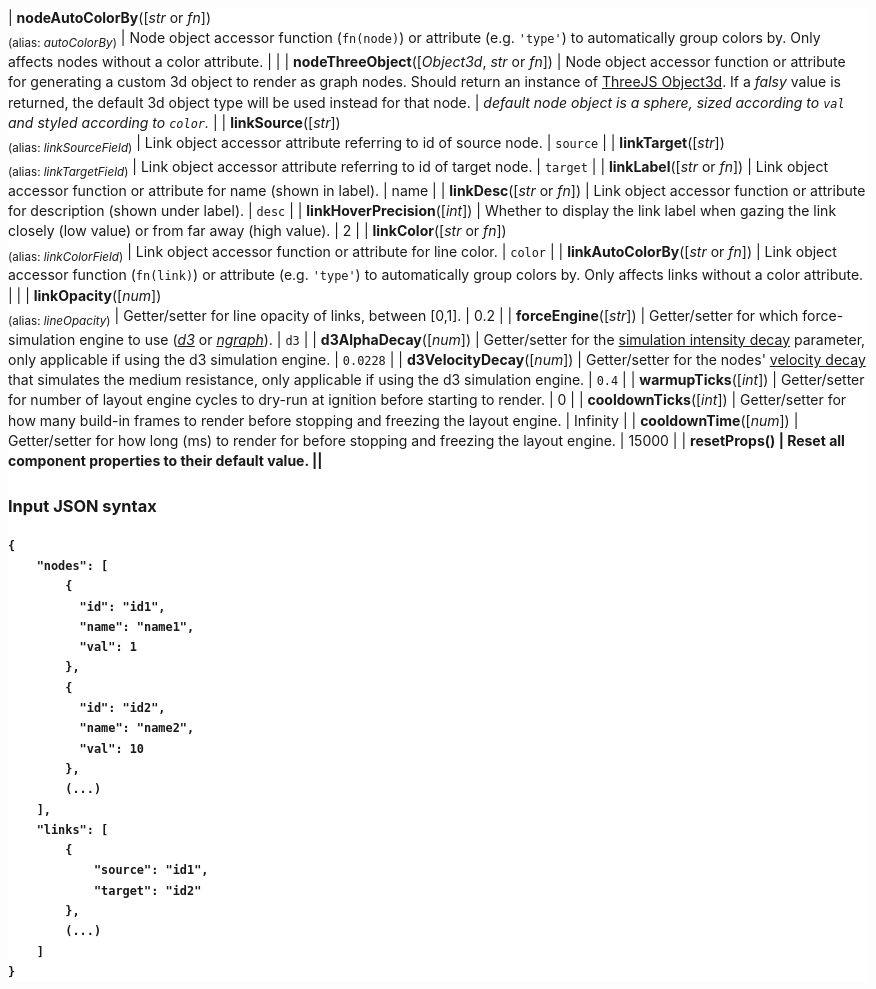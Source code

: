| <b>nodeAutoColorBy</b>([<i>str</i> or <i>fn</i>]) <br/><sub>(alias: <i>autoColorBy</i>)</sub> | Node object accessor function (`fn(node)`) or attribute (e.g. `'type'`) to automatically group colors by. Only affects nodes without a color attribute. | |
| <b>nodeThreeObject</b>([<i>Object3d</i>, <i>str</i> or <i>fn</i>]) | Node object accessor function or attribute for generating a custom 3d object to render as graph nodes. Should return an instance of [ThreeJS Object3d](https://threejs.org/docs/index.html#api/core/Object3D). If a <i>falsy</i> value is returned, the default 3d object type will be used instead for that node.  | *default node object is a sphere, sized according to `val` and styled according to `color`.* |
| <b>linkSource</b>([<i>str</i>]) <br/><sub>(alias: <i>linkSourceField</i>)</sub> | Link object accessor attribute referring to id of source node. | `source` |
| <b>linkTarget</b>([<i>str</i>]) <br/><sub>(alias: <i>linkTargetField</i>)</sub> | Link object accessor attribute referring to id of target node. | `target` |
| <b>linkLabel</b>([<i>str</i> or <i>fn</i>]) | Link object accessor function or attribute for name (shown in label).                                                      | name          |
| <b>linkDesc</b>([<i>str</i> or <i>fn</i>]) | Link object accessor function or attribute for description (shown under label). | `desc` |
| <b>linkHoverPrecision</b>([<i>int</i>]) | Whether to display the link label when gazing the link closely (low value) or from far away (high value). | 2 |
| <b>linkColor</b>([<i>str</i> or <i>fn</i>]) <br/><sub>(alias: <i>linkColorField</i>)</sub> | Link object accessor function or attribute for line color. | `color` |
| <b>linkAutoColorBy</b>([<i>str</i> or <i>fn</i>]) | Link object accessor function (`fn(link)`) or attribute (e.g. `'type'`) to automatically group colors by. Only affects links without a color attribute. | |
| <b>linkOpacity</b>([<i>num</i>]) <br/><sub>(alias: <i>lineOpacity</i>)</sub> | Getter/setter for line opacity of links, between [0,1]. | 0.2 |
| <b>forceEngine</b>([<i>str</i>]) | Getter/setter for which force-simulation engine to use ([*d3*](https://github.com/vasturiano/d3-force-3d) or [*ngraph*](https://github.com/anvaka/ngraph.forcelayout)). | `d3` |
| <b>d3AlphaDecay</b>([<i>num</i>]) | Getter/setter for the [simulation intensity decay](https://github.com/vasturiano/d3-force-3d#simulation_alphaDecay) parameter, only applicable if using the d3 simulation engine. | `0.0228` |
| <b>d3VelocityDecay</b>([<i>num</i>]) | Getter/setter for the nodes' [velocity decay](https://github.com/vasturiano/d3-force-3d#simulation_velocityDecay) that simulates the medium resistance, only applicable if using the d3 simulation engine. | `0.4` |
| <b>warmupTicks</b>([<i>int</i>]) | Getter/setter for number of layout engine cycles to dry-run at ignition before starting to render. | 0 |
| <b>cooldownTicks</b>([<i>int</i>]) | Getter/setter for how many build-in frames to render before stopping and freezing the layout engine. | Infinity |
| <b>cooldownTime</b>([<i>num</i>]) | Getter/setter for how long (ms) to render for before stopping and freezing the layout engine. | 15000 |
| <b>resetProps() | Reset all component properties to their default value. ||

### Input JSON syntax

```
{
    "nodes": [ 
        { 
          "id": "id1",
          "name": "name1",
          "val": 1 
        },
        { 
          "id": "id2",
          "name": "name2",
          "val": 10 
        },
        (...)
    ],
    "links": [
        {
            "source": "id1",
            "target": "id2"
        },
        (...)
    ]
}
```
